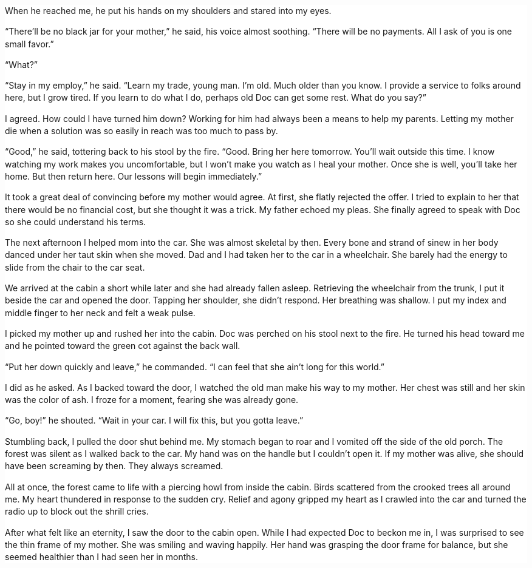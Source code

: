 When he reached me, he put his hands on my shoulders and stared into my eyes.

“There’ll be no black jar for your mother,” he said, his voice almost soothing. “There will be no payments. All I ask of you is one small favor.”

“What?”

“Stay in my employ,” he said. “Learn my trade, young man. I’m old. Much older than you know. I provide a service to folks around here, but I grow tired. If you learn to do what I do, perhaps old Doc can get some rest. What do you say?”

I agreed. How could I have turned him down? Working for him had always been a means to help my parents. Letting my mother die when a solution was so easily in reach was too much to pass by.

“Good,” he said, tottering back to his stool by the fire. “Good. Bring her here tomorrow. You’ll wait outside this time. I know watching my work makes you uncomfortable, but I won’t make you watch as I heal your mother. Once she is well, you’ll take her home. But then return here. Our lessons will begin immediately.”

It took a great deal of convincing before my mother would agree. At first, she flatly rejected the offer. I tried to explain to her that there would be no financial cost, but she thought it was a trick. My father echoed my pleas. She finally agreed to speak with Doc so she could understand his terms.

The next afternoon I helped mom into the car. She was almost skeletal by then. Every bone and strand of sinew in her body danced under her taut skin when she moved. Dad and I had taken her to the car in a wheelchair. She barely had the energy to slide from the chair to the car seat.

We arrived at the cabin a short while later and she had already fallen asleep. Retrieving the wheelchair from the trunk, I put it beside the car and opened the door. Tapping her shoulder, she didn’t respond. Her breathing was shallow. I put my index and middle finger to her neck and felt a weak pulse.

I picked my mother up and rushed her into the cabin. Doc was perched on his stool next to the fire. He turned his head toward me and he pointed toward the green cot against the back wall.

“Put her down quickly and leave,” he commanded. “I can feel that she ain’t long for this world.”

I did as he asked. As I backed toward the door, I watched the old man make his way to my mother. Her chest was still and her skin was the color of ash. I froze for a moment, fearing she was already gone.

“Go, boy!” he shouted. “Wait in your car. I will fix this, but you gotta leave.”

Stumbling back, I pulled the door shut behind me. My stomach began to roar and I vomited off the side of the old porch. The forest was silent as I walked back to the car. My hand was on the handle but I couldn’t open it. If my mother was alive, she should have been screaming by then. They always screamed.

All at once, the forest came to life with a piercing howl from inside the cabin. Birds scattered from the crooked trees all around me. My heart thundered in response to the sudden cry. Relief and agony gripped my heart as I crawled into the car and turned the radio up to block out the shrill cries.

After what felt like an eternity, I saw the door to the cabin open. While I had expected Doc to beckon me in, I was surprised to see the thin frame of my mother. She was smiling and waving happily. Her hand was grasping the door frame for balance, but she seemed healthier than I had seen her in months.
